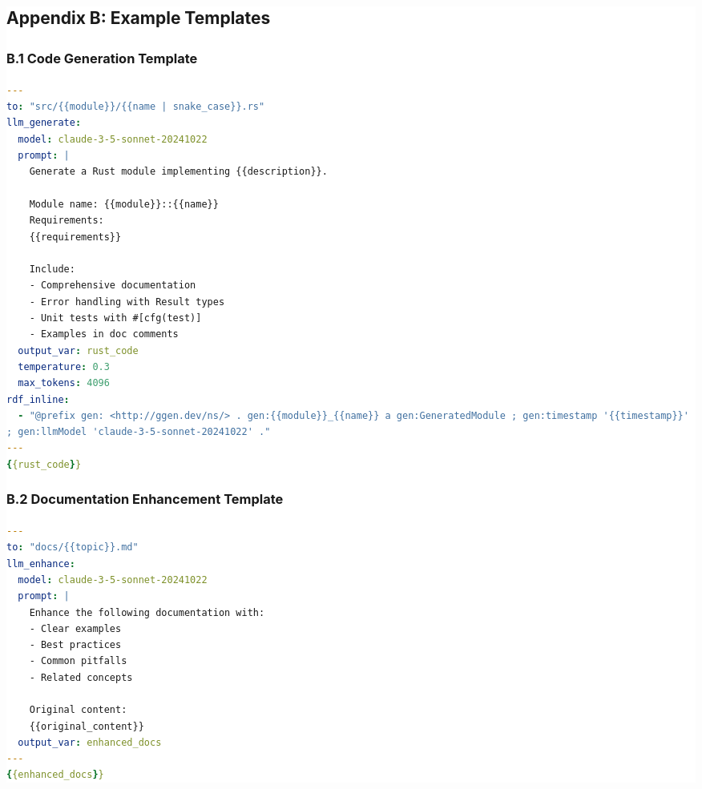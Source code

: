## Appendix B: Example Templates

### B.1 Code Generation Template

```yaml
---
to: "src/{{module}}/{{name | snake_case}}.rs"
llm_generate:
  model: claude-3-5-sonnet-20241022
  prompt: |
    Generate a Rust module implementing {{description}}.

    Module name: {{module}}::{{name}}
    Requirements:
    {{requirements}}

    Include:
    - Comprehensive documentation
    - Error handling with Result types
    - Unit tests with #[cfg(test)]
    - Examples in doc comments
  output_var: rust_code
  temperature: 0.3
  max_tokens: 4096
rdf_inline:
  - "@prefix gen: <http://ggen.dev/ns/> . gen:{{module}}_{{name}} a gen:GeneratedModule ; gen:timestamp '{{timestamp}}' ; gen:llmModel 'claude-3-5-sonnet-20241022' ."
---
{{rust_code}}
```

### B.2 Documentation Enhancement Template

```yaml
---
to: "docs/{{topic}}.md"
llm_enhance:
  model: claude-3-5-sonnet-20241022
  prompt: |
    Enhance the following documentation with:
    - Clear examples
    - Best practices
    - Common pitfalls
    - Related concepts

    Original content:
    {{original_content}}
  output_var: enhanced_docs
---
{{enhanced_docs}}
```
